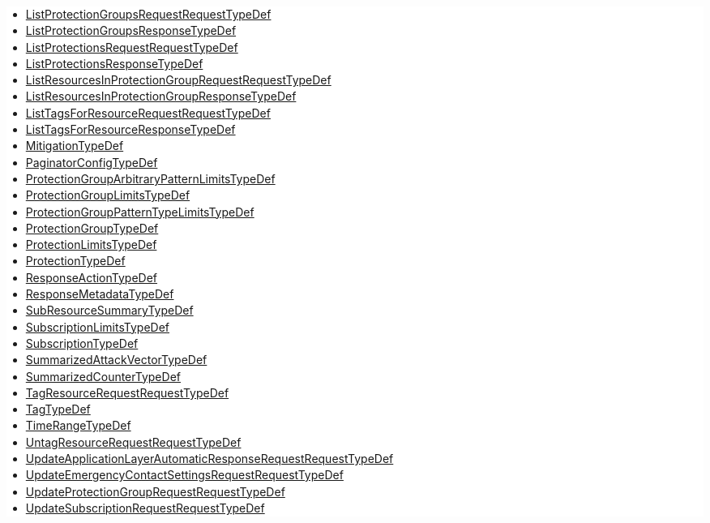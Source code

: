 - [ListProtectionGroupsRequestRequestTypeDef](./type_defs.md#listprotectiongroupsrequestrequesttypedef)
- [ListProtectionGroupsResponseTypeDef](./type_defs.md#listprotectiongroupsresponsetypedef)
- [ListProtectionsRequestRequestTypeDef](./type_defs.md#listprotectionsrequestrequesttypedef)
- [ListProtectionsResponseTypeDef](./type_defs.md#listprotectionsresponsetypedef)
- [ListResourcesInProtectionGroupRequestRequestTypeDef](./type_defs.md#listresourcesinprotectiongrouprequestrequesttypedef)
- [ListResourcesInProtectionGroupResponseTypeDef](./type_defs.md#listresourcesinprotectiongroupresponsetypedef)
- [ListTagsForResourceRequestRequestTypeDef](./type_defs.md#listtagsforresourcerequestrequesttypedef)
- [ListTagsForResourceResponseTypeDef](./type_defs.md#listtagsforresourceresponsetypedef)
- [MitigationTypeDef](./type_defs.md#mitigationtypedef)
- [PaginatorConfigTypeDef](./type_defs.md#paginatorconfigtypedef)
- [ProtectionGroupArbitraryPatternLimitsTypeDef](./type_defs.md#protectiongrouparbitrarypatternlimitstypedef)
- [ProtectionGroupLimitsTypeDef](./type_defs.md#protectiongrouplimitstypedef)
- [ProtectionGroupPatternTypeLimitsTypeDef](./type_defs.md#protectiongrouppatterntypelimitstypedef)
- [ProtectionGroupTypeDef](./type_defs.md#protectiongrouptypedef)
- [ProtectionLimitsTypeDef](./type_defs.md#protectionlimitstypedef)
- [ProtectionTypeDef](./type_defs.md#protectiontypedef)
- [ResponseActionTypeDef](./type_defs.md#responseactiontypedef)
- [ResponseMetadataTypeDef](./type_defs.md#responsemetadatatypedef)
- [SubResourceSummaryTypeDef](./type_defs.md#subresourcesummarytypedef)
- [SubscriptionLimitsTypeDef](./type_defs.md#subscriptionlimitstypedef)
- [SubscriptionTypeDef](./type_defs.md#subscriptiontypedef)
- [SummarizedAttackVectorTypeDef](./type_defs.md#summarizedattackvectortypedef)
- [SummarizedCounterTypeDef](./type_defs.md#summarizedcountertypedef)
- [TagResourceRequestRequestTypeDef](./type_defs.md#tagresourcerequestrequesttypedef)
- [TagTypeDef](./type_defs.md#tagtypedef)
- [TimeRangeTypeDef](./type_defs.md#timerangetypedef)
- [UntagResourceRequestRequestTypeDef](./type_defs.md#untagresourcerequestrequesttypedef)
- [UpdateApplicationLayerAutomaticResponseRequestRequestTypeDef](./type_defs.md#updateapplicationlayerautomaticresponserequestrequesttypedef)
- [UpdateEmergencyContactSettingsRequestRequestTypeDef](./type_defs.md#updateemergencycontactsettingsrequestrequesttypedef)
- [UpdateProtectionGroupRequestRequestTypeDef](./type_defs.md#updateprotectiongrouprequestrequesttypedef)
- [UpdateSubscriptionRequestRequestTypeDef](./type_defs.md#updatesubscriptionrequestrequesttypedef)
